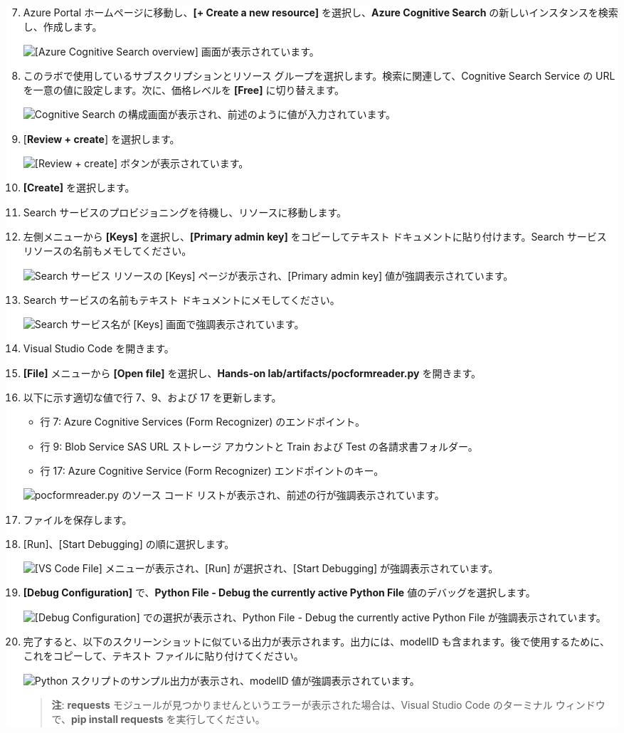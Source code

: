 7. Azure Portal ホームページに移動し、**\[+ Create a new resource\]** を選択し、**Azure Cognitive Search** の新しいインスタンスを検索し、作成します。
   
   ![\[Azure Cognitive Search overview\] 画面が表示されています。](media/ex5-task1-006.png "[Azure Cognitive Search Overview] 画面")

8. このラボで使用しているサブスクリプションとリソース グループを選択します。検索に関連して、Cognitive Search Service の URL を一意の値に設定します。次に、価格レベルを **\[Free\]** に切り替えます。
   
   ![Cognitive Search の構成画面が表示され、前述のように値が入力されています。](media/ex5-task1-007.png "Cognitive Search サービスの構成")

9. \[**Review + create**\] を選択します。
   
   ![\[Review + create\] ボタンが表示されています。](media/ex5-task1-008.png "[Review and create] ボタン")

10. **\[Create\]** を選択します。

11. Search サービスのプロビジョニングを待機し、リソースに移動します。

12. 左側メニューから **\[Keys\]** を選択し、**\[Primary admin key\]** をコピーしてテキスト ドキュメントに貼り付けます。Search サービス リソースの名前もメモしてください。
    
    ![Search サービス リソースの \[Keys\] ページが表示され、\[Primary admin key\] 値が強調表示されています。](media/ex5-task3-010.png "Cognitive Search キー")

13. Search サービスの名前もテキスト ドキュメントにメモしてください。
    
    ![Search サービス名が \[Keys\] 画面で強調表示されています。](media/ex5-task3-011.png "Search サービス名")

14. Visual Studio Code を開きます。

15. **\[File\]** メニューから **\[Open file\]** を選択し、**Hands-on lab/artifacts/pocformreader.py** を開きます。

16. 以下に示す適切な値で行 7、9、および 17 を更新します。
    
    - 行 7: Azure Cognitive Services (Form Recognizer) のエンドポイント。
    
    - 行 9: Blob Service SAS URL ストレージ アカウントと Train および Test の各請求書フォルダー。
    
    - 行 17: Azure Cognitive Service (Form Recognizer) エンドポイントのキー。
    
    ![pocformreader.py のソース コード リストが表示され、前述の行が強調表示されています。](media/ex5-task2a-06.png "Pocofrmreader.py のソース リスト")

17. ファイルを保存します。

18. \[Run\]、\[Start Debugging\] の順に選択します。
    
    ![\[VS Code File\] メニューが表示され、\[Run\] が選択され、\[Start Debugging\] が強調表示されています。](media/ex5-task2a-07.png "[VS Code File] メニュー")

19. **\[Debug Configuration\]** で、**Python File - Debug the currently active Python File** 値のデバッグを選択します。
    
    ![\[Debug Configuration\] での選択が表示され、Python File - Debug the currently active Python File が強調表示されています。](media/ex5-task2a-08.png "[Debug Configuration] での選択")

20. 完了すると、以下のスクリーンショットに似ている出力が表示されます。出力には、modelID も含まれます。後で使用するために、これをコピーして、テキスト ファイルに貼り付けてください。
    
    ![Python スクリプトのサンプル出力が表示され、modelID 値が強調表示されています。](media/ex5-task2a-09.png "Visual Studio Code 出力ウィンドウ")
    
    > **注**: **requests** モジュールが見つかりませんというエラーが表示された場合は、Visual Studio Code のターミナル ウィンドウで、**pip install requests** を実行してください。
